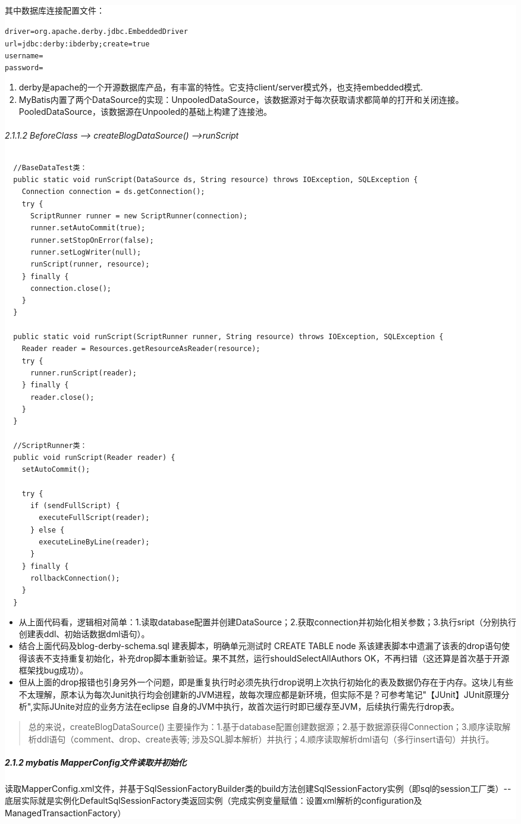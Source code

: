 其中数据库连接配置文件：
```language
driver=org.apache.derby.jdbc.EmbeddedDriver
url=jdbc:derby:ibderby;create=true
username=
password=
```
1. derby是apache的一个开源数据库产品，有丰富的特性。它支持client/server模式外，也支持embedded模式.
2. MyBatis内置了两个DataSource的实现：UnpooledDataSource，该数据源对于每次获取请求都简单的打开和关闭连接。PooledDataSource，该数据源在Unpooled的基础上构建了连接池。
###### 2.1.1.2 BeforeClass --> createBlogDataSource() -->runScript
```language
  //BaseDataTest类：
  public static void runScript(DataSource ds, String resource) throws IOException, SQLException {
    Connection connection = ds.getConnection();
    try {
      ScriptRunner runner = new ScriptRunner(connection);
      runner.setAutoCommit(true);
      runner.setStopOnError(false);
      runner.setLogWriter(null);
      runScript(runner, resource);
    } finally {
      connection.close();
    }
  }

  public static void runScript(ScriptRunner runner, String resource) throws IOException, SQLException {
    Reader reader = Resources.getResourceAsReader(resource);
    try {
      runner.runScript(reader);
    } finally {
      reader.close();
    }
  }

  //ScriptRunner类：
  public void runScript(Reader reader) {
    setAutoCommit();

    try {
      if (sendFullScript) {
        executeFullScript(reader);
      } else {
        executeLineByLine(reader);
      }
    } finally {
      rollbackConnection();
    }
  }
```
- 从上面代码看，逻辑相对简单：1.读取database配置并创建DataSource；2.获取connection并初始化相关参数；3.执行sript（分别执行创建表ddl、初始话数据dml语句）。
- 结合上面代码及blog-derby-schema.sql 建表脚本，明确单元测试时 CREATE TABLE node 系该建表脚本中遗漏了该表的drop语句使得该表不支持重复初始化，补充drop脚本重新验证。果不其然，运行shouldSelectAllAuthors OK，不再扫错（这还算是首次基于开源框架找bug成功）。
- 但从上面的drop报错也引身另外一个问题，即是重复执行时必须先执行drop说明上次执行初始化的表及数据仍存在于内存。这块儿有些不太理解，原本认为每次Junit执行均会创建新的JVM进程，故每次理应都是新环境，但实际不是？可参考笔记"【JUnit】JUnit原理分析",实际JUnite对应的业务方法在eclipse 自身的JVM中执行，故首次运行时即已缓存至JVM，后续执行需先行drop表。
> 总的来说，createBlogDataSource() 主要操作为：1.基于database配置创建数据源；2.基于数据源获得Connection；3.顺序读取解析ddl语句（comment、drop、create表等; 涉及SQL脚本解析）并执行；4.顺序读取解析dml语句（多行insert语句）并执行。
##### 2.1.2 mybatis MapperConfig文件读取并初始化
读取MapperConfig.xml文件，并基于SqlSessionFactoryBuilder类的build方法创建SqlSessionFactory实例（即sql的session工厂类）--底层实际就是实例化DefaultSqlSessionFactory类返回实例（完成实例变量赋值：设置xml解析的configuration及ManagedTransactionFactory）
```language
```